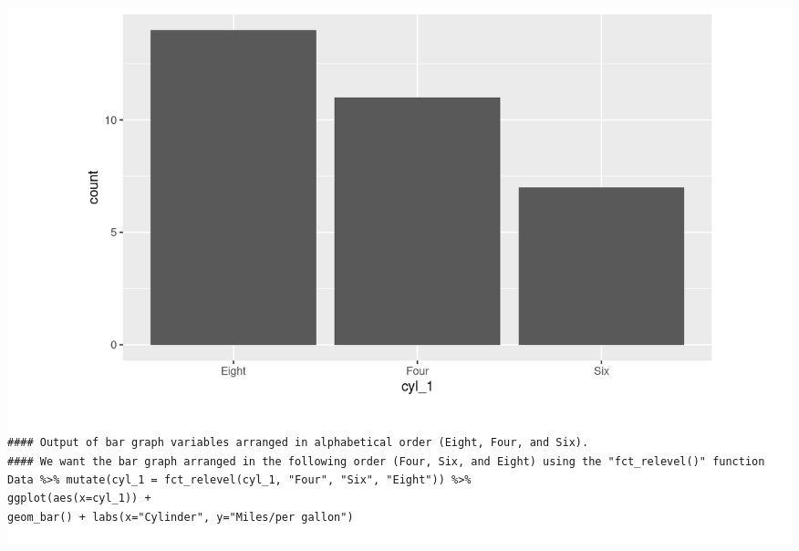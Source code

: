 </code></pre>
<img src="figs/Example_3-1.png" width="700px" style="display: block; margin: auto;" />
<pre class='chroma'><code class='language-r' data-lang='r'>
<span class='c'>#### Output of bar graph variables arranged in alphabetical order (Eight, Four, and Six).</span>
<span class='c'>#### We want the bar graph arranged in the following order (Four, Six, and Eight) using the "fct_relevel()" function</span>
<span class='nv'>Data</span> <span class='o'>%&gt;%</span> <span class='nf'>mutate</span><span class='o'>(</span>cyl_1 <span class='o'>=</span> <span class='nf'>fct_relevel</span><span class='o'>(</span><span class='nv'>cyl_1</span>, <span class='s'>"Four"</span>, <span class='s'>"Six"</span>, <span class='s'>"Eight"</span><span class='o'>)</span><span class='o'>)</span> <span class='o'>%&gt;%</span>
<span class='nf'>ggplot</span><span class='o'>(</span><span class='nf'>aes</span><span class='o'>(</span>x<span class='o'>=</span><span class='nv'>cyl_1</span><span class='o'>)</span><span class='o'>)</span> <span class='o'>+</span>
<span class='nf'>geom_bar</span><span class='o'>(</span><span class='o'>)</span> <span class='o'>+</span> <span class='nf'>labs</span><span class='o'>(</span>x<span class='o'>=</span><span class='s'>"Cylinder"</span>, y<span class='o'>=</span><span class='s'>"Miles/per gallon"</span><span class='o'>)</span>

</code></pre>